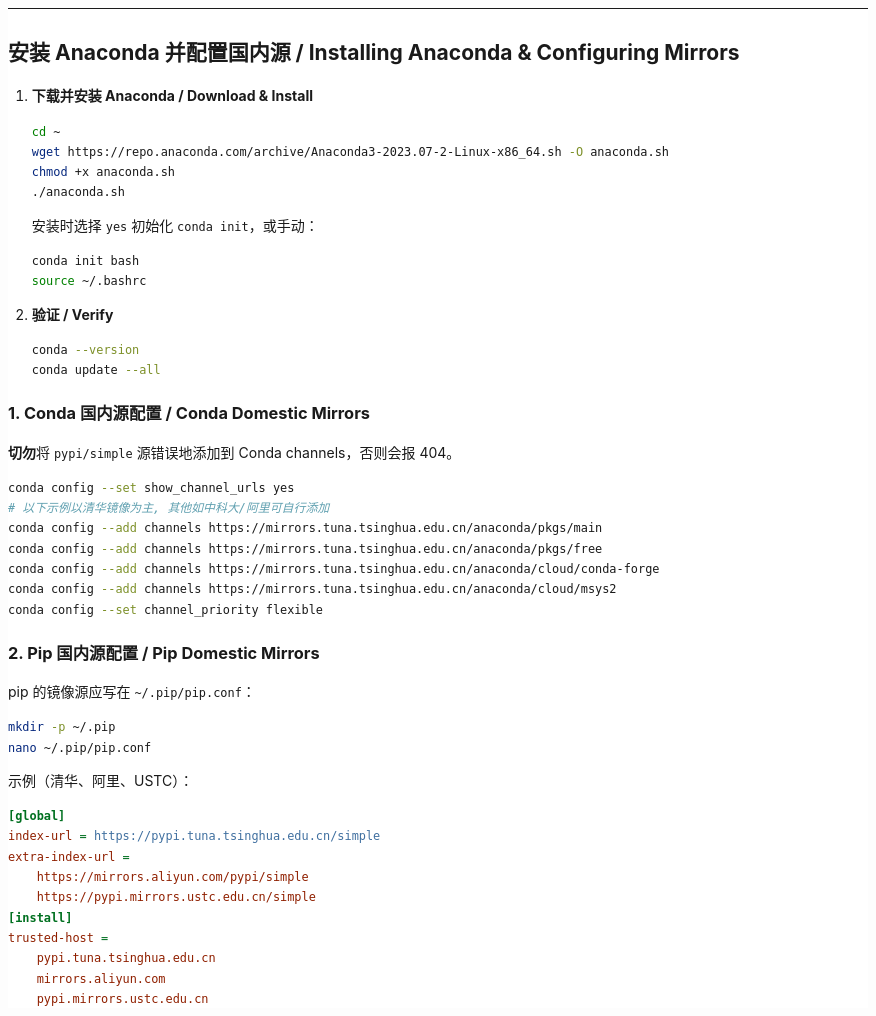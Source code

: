    ```bash
   ```

---

## 安装 Anaconda 并配置国内源 / Installing Anaconda & Configuring Mirrors

1. **下载并安装 Anaconda / Download & Install**  
   ```bash
   cd ~
   wget https://repo.anaconda.com/archive/Anaconda3-2023.07-2-Linux-x86_64.sh -O anaconda.sh
   chmod +x anaconda.sh
   ./anaconda.sh
   ```
   安装时选择 `yes` 初始化 `conda init`，或手动：
   ```bash
   conda init bash
   source ~/.bashrc
   ```

2. **验证 / Verify**  
   ```bash
   conda --version
   conda update --all
   ```

### 1. Conda 国内源配置 / Conda Domestic Mirrors

**切勿**将 `pypi/simple` 源错误地添加到 Conda channels，否则会报 404。

```bash
conda config --set show_channel_urls yes
# 以下示例以清华镜像为主, 其他如中科大/阿里可自行添加
conda config --add channels https://mirrors.tuna.tsinghua.edu.cn/anaconda/pkgs/main
conda config --add channels https://mirrors.tuna.tsinghua.edu.cn/anaconda/pkgs/free
conda config --add channels https://mirrors.tuna.tsinghua.edu.cn/anaconda/cloud/conda-forge
conda config --add channels https://mirrors.tuna.tsinghua.edu.cn/anaconda/cloud/msys2
conda config --set channel_priority flexible
```

### 2. Pip 国内源配置 / Pip Domestic Mirrors

pip 的镜像源应写在 `~/.pip/pip.conf`：

```bash
mkdir -p ~/.pip
nano ~/.pip/pip.conf
```

示例（清华、阿里、USTC）：

```ini
[global]
index-url = https://pypi.tuna.tsinghua.edu.cn/simple
extra-index-url =
    https://mirrors.aliyun.com/pypi/simple
    https://pypi.mirrors.ustc.edu.cn/simple
[install]
trusted-host =
    pypi.tuna.tsinghua.edu.cn
    mirrors.aliyun.com
    pypi.mirrors.ustc.edu.cn
```

